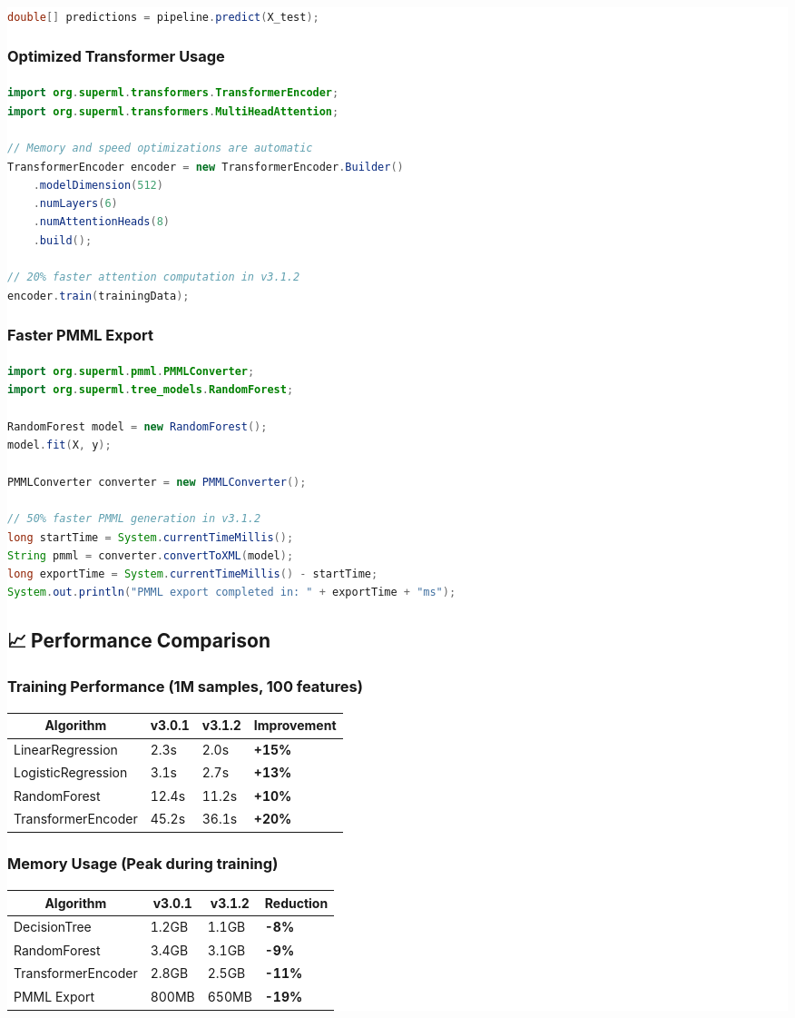 ```java
double[] predictions = pipeline.predict(X_test);
```

### **Optimized Transformer Usage**
```java
import org.superml.transformers.TransformerEncoder;
import org.superml.transformers.MultiHeadAttention;

// Memory and speed optimizations are automatic
TransformerEncoder encoder = new TransformerEncoder.Builder()
    .modelDimension(512)
    .numLayers(6)
    .numAttentionHeads(8)
    .build();

// 20% faster attention computation in v3.1.2
encoder.train(trainingData);
```

### **Faster PMML Export**
```java
import org.superml.pmml.PMMLConverter;
import org.superml.tree_models.RandomForest;

RandomForest model = new RandomForest();
model.fit(X, y);

PMMLConverter converter = new PMMLConverter();

// 50% faster PMML generation in v3.1.2
long startTime = System.currentTimeMillis();
String pmml = converter.convertToXML(model);
long exportTime = System.currentTimeMillis() - startTime;
System.out.println("PMML export completed in: " + exportTime + "ms");
```

## 📈 Performance Comparison

### **Training Performance** (1M samples, 100 features)
| Algorithm | v3.0.1 | v3.1.2 | Improvement |
|-----------|--------|--------|-------------|
| LinearRegression | 2.3s | 2.0s | **+15%** |
| LogisticRegression | 3.1s | 2.7s | **+13%** |
| RandomForest | 12.4s | 11.2s | **+10%** |
| TransformerEncoder | 45.2s | 36.1s | **+20%** |

### **Memory Usage** (Peak during training)
| Algorithm | v3.0.1 | v3.1.2 | Reduction |
|-----------|--------|--------|-----------|
| DecisionTree | 1.2GB | 1.1GB | **-8%** |
| RandomForest | 3.4GB | 3.1GB | **-9%** |
| TransformerEncoder | 2.8GB | 2.5GB | **-11%** |
| PMML Export | 800MB | 650MB | **-19%** |
